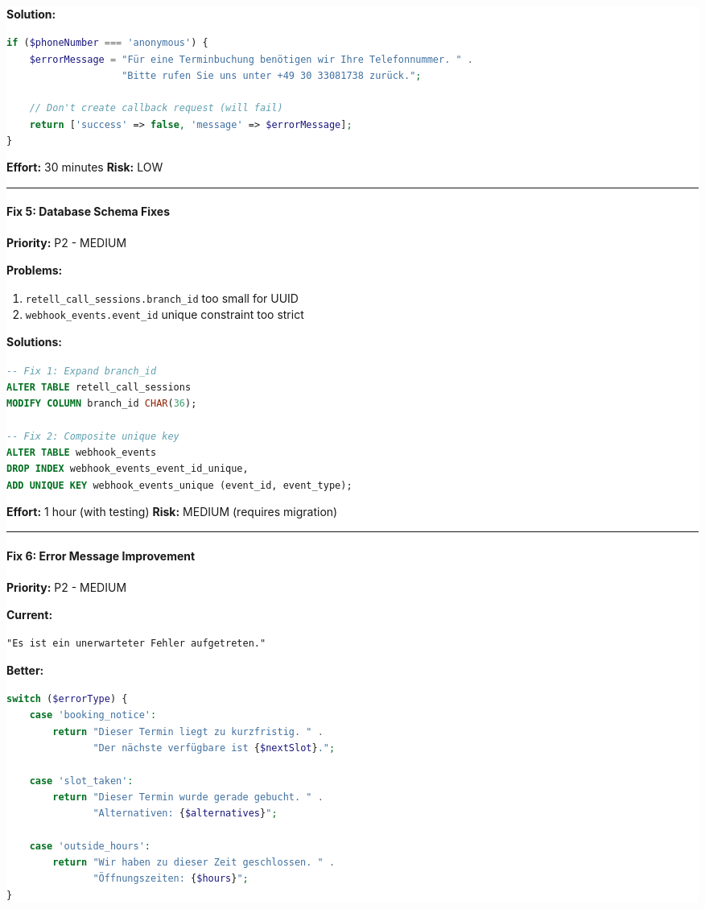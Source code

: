 **Solution:**
```php
if ($phoneNumber === 'anonymous') {
    $errorMessage = "Für eine Terminbuchung benötigen wir Ihre Telefonnummer. " .
                    "Bitte rufen Sie uns unter +49 30 33081738 zurück.";

    // Don't create callback request (will fail)
    return ['success' => false, 'message' => $errorMessage];
}
```

**Effort:** 30 minutes
**Risk:** LOW

---

#### Fix 5: Database Schema Fixes
**Priority:** P2 - MEDIUM

**Problems:**
1. `retell_call_sessions.branch_id` too small for UUID
2. `webhook_events.event_id` unique constraint too strict

**Solutions:**
```sql
-- Fix 1: Expand branch_id
ALTER TABLE retell_call_sessions
MODIFY COLUMN branch_id CHAR(36);

-- Fix 2: Composite unique key
ALTER TABLE webhook_events
DROP INDEX webhook_events_event_id_unique,
ADD UNIQUE KEY webhook_events_unique (event_id, event_type);
```

**Effort:** 1 hour (with testing)
**Risk:** MEDIUM (requires migration)

---

#### Fix 6: Error Message Improvement
**Priority:** P2 - MEDIUM

**Current:**
```
"Es ist ein unerwarteter Fehler aufgetreten."
```

**Better:**
```php
switch ($errorType) {
    case 'booking_notice':
        return "Dieser Termin liegt zu kurzfristig. " .
               "Der nächste verfügbare ist {$nextSlot}.";

    case 'slot_taken':
        return "Dieser Termin wurde gerade gebucht. " .
               "Alternativen: {$alternatives}";

    case 'outside_hours':
        return "Wir haben zu dieser Zeit geschlossen. " .
               "Öffnungszeiten: {$hours}";
}
```
